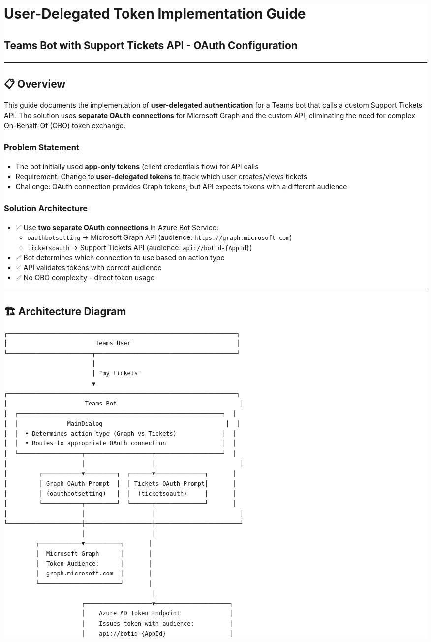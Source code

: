 # User-Delegated Token Implementation Guide
## Teams Bot with Support Tickets API - OAuth Configuration

---

## 📋 Overview

This guide documents the implementation of **user-delegated authentication** for a Teams bot that calls a custom Support Tickets API. The solution uses **separate OAuth connections** for Microsoft Graph and the custom API, eliminating the need for complex On-Behalf-Of (OBO) token exchange.

### **Problem Statement**
- The bot initially used **app-only tokens** (client credentials flow) for API calls
- Requirement: Change to **user-delegated tokens** to track which user creates/views tickets
- Challenge: OAuth connection provides Graph tokens, but API expects tokens with a different audience

### **Solution Architecture**
- ✅ Use **two separate OAuth connections** in Azure Bot Service:
  - `oauthbotsetting` → Microsoft Graph API (audience: `https://graph.microsoft.com`)
  - `ticketsoauth` → Support Tickets API (audience: `api://botid-{AppId}`)
- ✅ Bot determines which connection to use based on action type
- ✅ API validates tokens with correct audience
- ✅ No OBO complexity - direct token usage

---

## 🏗️ Architecture Diagram

```
┌─────────────────────────────────────────────────────────────────┐
│                         Teams User                              │
└────────────────────────┬────────────────────────────────────────┘
                         │
                         │ "my tickets"
                         ▼
┌─────────────────────────────────────────────────────────────────┐
│                      Teams Bot                                   │
│  ┌──────────────────────────────────────────────────────────┐  │
│  │              MainDialog                                   │  │
│  │  • Determines action type (Graph vs Tickets)             │  │
│  │  • Routes to appropriate OAuth connection                │  │
│  └──────────────────┬───────────────────┬───────────────────┘  │
│                     │                   │                        │
│         ┌───────────▼─────────┐  ┌──────▼──────────────┐       │
│         │ Graph OAuth Prompt  │  │ Tickets OAuth Prompt│       │
│         │ (oauthbotsetting)   │  │  (ticketsoauth)     │       │
│         └───────────┬─────────┘  └──────┬──────────────┘       │
│                     │                   │                        │
└─────────────────────┼───────────────────┼────────────────────────┘
                      │                   │
         ┌────────────▼──────────┐       │
         │  Microsoft Graph      │       │
         │  Token Audience:      │       │
         │  graph.microsoft.com  │       │
         └───────────────────────┘       │
                                          │
                      ┌───────────────────▼─────────────────────┐
                      │    Azure AD Token Endpoint              │
                      │    Issues token with audience:          │
                      │    api://botid-{AppId}                  │
```